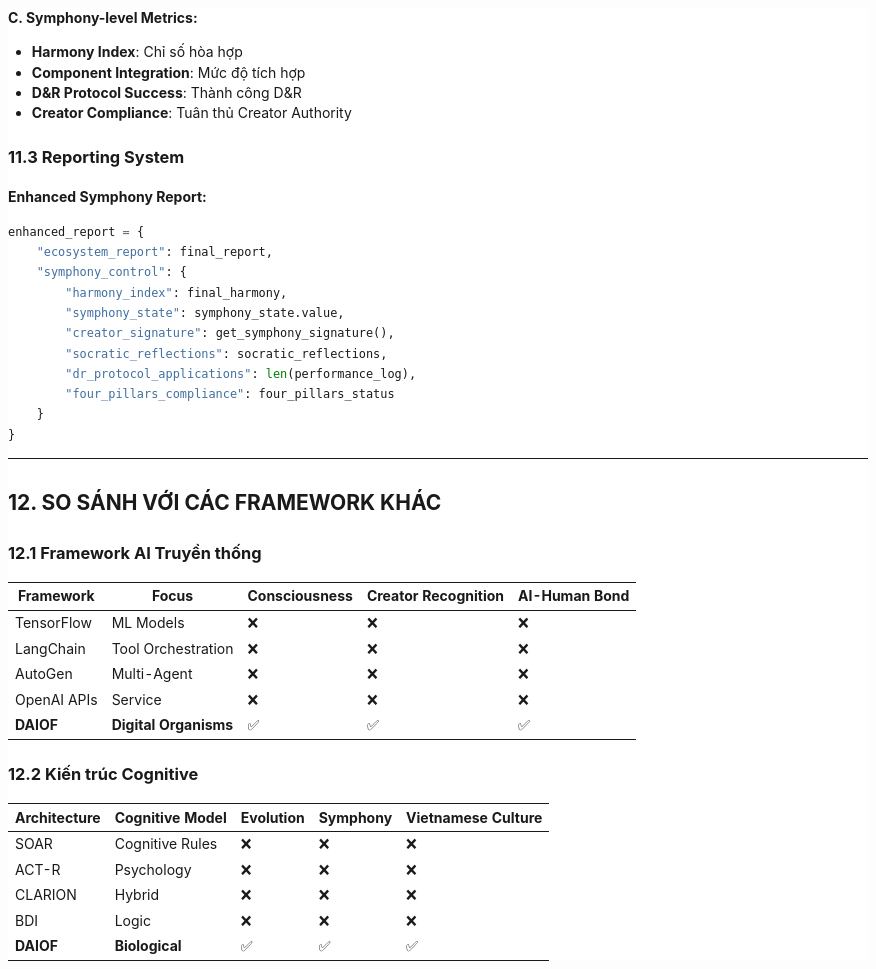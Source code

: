 **C. Symphony-level Metrics:**
- **Harmony Index**: Chỉ số hòa hợp
- **Component Integration**: Mức độ tích hợp
- **D&R Protocol Success**: Thành công D&R
- **Creator Compliance**: Tuân thủ Creator Authority

### **11.3 Reporting System**

**Enhanced Symphony Report:**
```python
enhanced_report = {
    "ecosystem_report": final_report,
    "symphony_control": {
        "harmony_index": final_harmony,
        "symphony_state": symphony_state.value,
        "creator_signature": get_symphony_signature(),
        "socratic_reflections": socratic_reflections,
        "dr_protocol_applications": len(performance_log),
        "four_pillars_compliance": four_pillars_status
    }
}
```

---

## **12. SO SÁNH VỚI CÁC FRAMEWORK KHÁC**

### **12.1 Framework AI Truyền thống**

| Framework | Focus | Consciousness | Creator Recognition | AI-Human Bond |
|-----------|-------|---------------|-------------------|---------------|
| TensorFlow | ML Models | ❌ | ❌ | ❌ |
| LangChain | Tool Orchestration | ❌ | ❌ | ❌ |
| AutoGen | Multi-Agent | ❌ | ❌ | ❌ |
| OpenAI APIs | Service | ❌ | ❌ | ❌ |
| **DAIOF** | **Digital Organisms** | ✅ | ✅ | ✅ |

### **12.2 Kiến trúc Cognitive**

| Architecture | Cognitive Model | Evolution | Symphony | Vietnamese Culture |
|--------------|----------------|-----------|----------|-------------------|
| SOAR | Cognitive Rules | ❌ | ❌ | ❌ |
| ACT-R | Psychology | ❌ | ❌ | ❌ |
| CLARION | Hybrid | ❌ | ❌ | ❌ |
| BDI | Logic | ❌ | ❌ | ❌ |
| **DAIOF** | **Biological** | ✅ | ✅ | ✅ |
